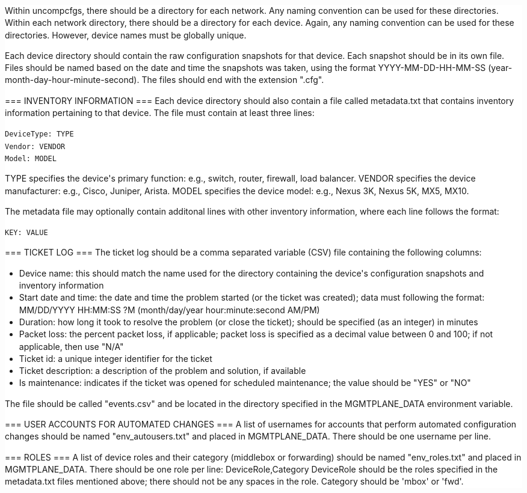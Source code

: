 Within uncompcfgs, there should be a directory for each network. Any naming 
convention can be used for these directories. Within each network directory,
there should be a directory for each device. Again, any naming convention can
be used for these directories. However, device names must be globally unique.

Each device directory should contain the raw configuration snapshots for that 
device. Each snapshot should be in its own file. Files should be named based on
the date and time the snapshots was taken, using the format YYYY-MM-DD-HH-MM-SS
(year-month-day-hour-minute-second). The files should end with the extension
".cfg". 

=== INVENTORY INFORMATION ===
Each device directory should also contain a file called metadata.txt that
contains inventory information pertaining to that device. The file must contain at least three lines:

    DeviceType: TYPE
    Vendor: VENDOR
    Model: MODEL

TYPE specifies the device's primary function: e.g., switch, router, firewall,
load balancer. VENDOR specifies the device manufacturer: e.g., Cisco, Juniper,
Arista. MODEL specifies the device model: e.g., Nexus 3K, Nexus 5K, MX5, MX10. 

The metadata file may optionally contain additonal lines with other inventory
information, where each line follows the format:

    KEY: VALUE

=== TICKET LOG ===
The ticket log should be a comma separated variable (CSV) file containing the
following columns:
- Device name: this should match the name used for the directory containing the
  device's configuration snapshots and inventory information
- Start date and time: the date and time the problem started (or the ticket was
  created); data must following the format: MM/DD/YYYY HH:MM:SS ?M
  (month/day/year hour:minute:second AM/PM)
- Duration: how long it took to resolve the problem (or close the ticket);
  should be specified (as an integer) in minutes
- Packet loss: the percent packet loss, if applicable; packet loss is specified
  as a decimal value between 0 and 100; if not applicable, then use "N/A"
- Ticket id: a unique integer identifier for the ticket
- Ticket description: a description of the problem and solution, if available
- Is maintenance: indicates if the ticket was opened for scheduled maintenance;
  the value should be "YES" or "NO"

The file should be called "events.csv" and be located in the directory
specified in the MGMTPLANE_DATA environment variable.

=== USER ACCOUNTS FOR AUTOMATED CHANGES ===
A list of usernames for accounts that perform automated configuration changes
should be named "env_autousers.txt" and placed in MGMTPLANE_DATA. There should
be one username per line.

=== ROLES ===
A list of device roles and their category (middlebox or forwarding) should 
be named "env_roles.txt" and placed in MGMTPLANE_DATA. There should be one role
per line:
    DeviceRole,Category
DeviceRole should be the roles specified in the metadata.txt files mentioned
above; there should not be any spaces in the role. Category should be 'mbox' 
or 'fwd'.
